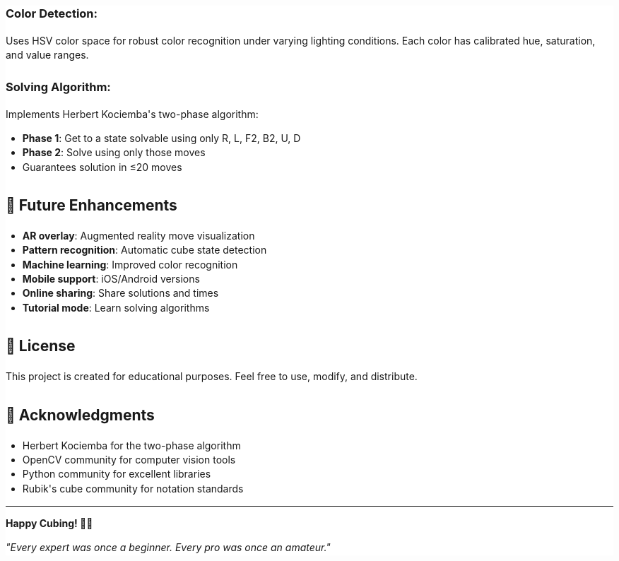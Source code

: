 ### Color Detection:
Uses HSV color space for robust color recognition under varying lighting conditions. Each color has calibrated hue, saturation, and value ranges.

### Solving Algorithm:
Implements Herbert Kociemba's two-phase algorithm:
- **Phase 1**: Get to a state solvable using only R, L, F2, B2, U, D
- **Phase 2**: Solve using only those moves
- Guarantees solution in ≤20 moves

## 🎯 Future Enhancements

- **AR overlay**: Augmented reality move visualization
- **Pattern recognition**: Automatic cube state detection
- **Machine learning**: Improved color recognition
- **Mobile support**: iOS/Android versions
- **Online sharing**: Share solutions and times
- **Tutorial mode**: Learn solving algorithms

## 📄 License

This project is created for educational purposes. Feel free to use, modify, and distribute.

## 🙏 Acknowledgments

- Herbert Kociemba for the two-phase algorithm
- OpenCV community for computer vision tools
- Python community for excellent libraries
- Rubik's cube community for notation standards

---

**Happy Cubing! 🎲✨**

*"Every expert was once a beginner. Every pro was once an amateur."*
